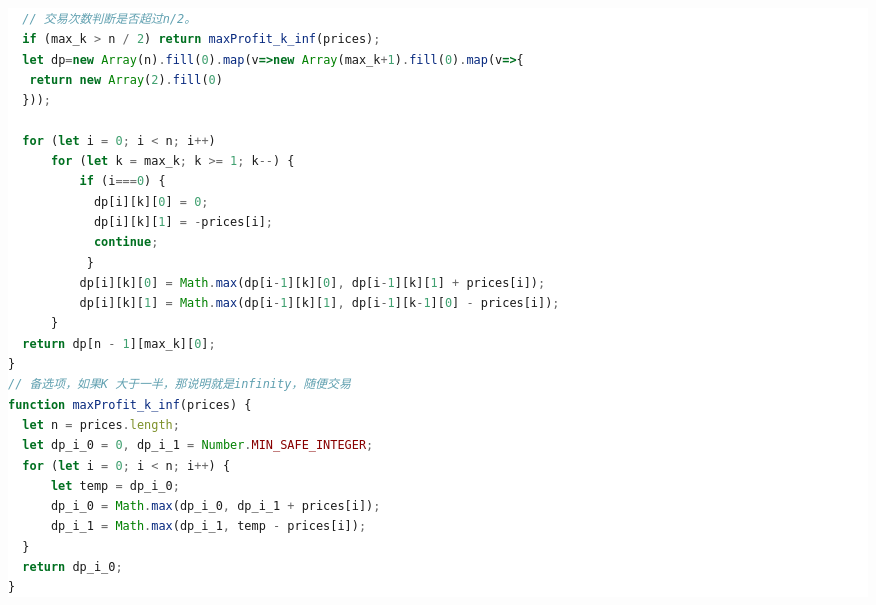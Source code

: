 ```js
  // 交易次数判断是否超过n/2。
  if (max_k > n / 2) return maxProfit_k_inf(prices);
  let dp=new Array(n).fill(0).map(v=>new Array(max_k+1).fill(0).map(v=>{
   return new Array(2).fill(0)
  }));

  for (let i = 0; i < n; i++) 
      for (let k = max_k; k >= 1; k--) {
          if (i===0) {
            dp[i][k][0] = 0;
            dp[i][k][1] = -prices[i];
            continue;
           }
          dp[i][k][0] = Math.max(dp[i-1][k][0], dp[i-1][k][1] + prices[i]);
          dp[i][k][1] = Math.max(dp[i-1][k][1], dp[i-1][k-1][0] - prices[i]);     
      }
  return dp[n - 1][max_k][0];
}
// 备选项，如果K 大于一半，那说明就是infinity，随便交易
function maxProfit_k_inf(prices) {
  let n = prices.length;
  let dp_i_0 = 0, dp_i_1 = Number.MIN_SAFE_INTEGER;
  for (let i = 0; i < n; i++) {
      let temp = dp_i_0;
      dp_i_0 = Math.max(dp_i_0, dp_i_1 + prices[i]);
      dp_i_1 = Math.max(dp_i_1, temp - prices[i]);
  }
  return dp_i_0;
}


```

